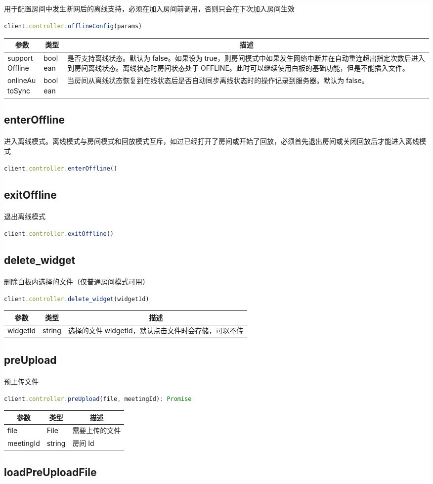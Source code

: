 用于配置房间中发生断网后的离线支持，必须在加入房间前调用，否则只会在下次加入房间生效

```js
client.controller.offlineConfig(params)
```

| 参数 | 类型      | 描述 |
| -------- |---------| --------------------------------------------------- |
| supportOffline | boolean | 是否支持离线状态。默认为 false。如果设为 true，则房间模式中如果发生网络中断并在自动重连超出指定次数后进入到房间离线状态。离线状态时房间状态处于 OFFLINE。此时可以继续使用白板的基础功能，但是不能插入文件。 |
| onlineAutoSync | boolean | 当房间从离线状态恢复到在线状态后是否自动同步离线状态时的操作记录到服务器。默认为 false。 |

## enterOffline

进入离线模式。离线模式与房间模式和回放模式互斥，如过已经打开了房间或开始了回放，必须首先退出房间或关闭回放后才能进入离线模式

```js
client.controller.enterOffline()
```

## exitOffline

退出离线模式

```js
client.controller.exitOffline()
```

## delete_widget

删除白板内选择的文件（仅普通房间模式可用）

```js
client.controller.delete_widget(widgetId)
```

| 参数     | 类型     | 描述                                                |
| -------- |--------| --------------------------------------------------- |
| widgetId | string | 选择的文件 widgetId，默认点击文件时会存储，可以不传 |

## preUpload

预上传文件

```js
client.controller.preUpload(file, meetingId): Promise
```

| 参数 | 类型 | 描述 |
| -------- | ------ | --------------------------------------------------- |
| file | File | 需要上传的文件 |
| meetingId | string | 房间 Id |

## loadPreUploadFile
